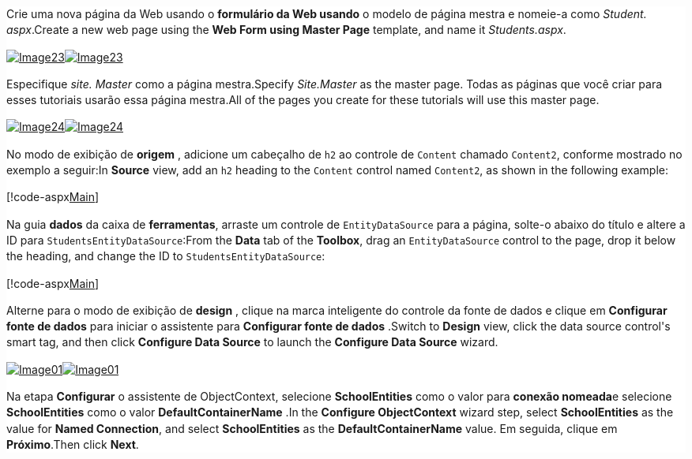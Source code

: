 <span data-ttu-id="5bfcc-123">Crie uma nova página da Web usando o **formulário da Web usando** o modelo de página mestra e nomeie-a como *Student. aspx*.</span><span class="sxs-lookup"><span data-stu-id="5bfcc-123">Create a new web page using the **Web Form using Master Page** template, and name it *Students.aspx*.</span></span>

<span data-ttu-id="5bfcc-124">[![Image23](the-entity-framework-and-aspnet-getting-started-part-2/_static/image8.png)](the-entity-framework-and-aspnet-getting-started-part-2/_static/image7.png)</span><span class="sxs-lookup"><span data-stu-id="5bfcc-124">[![Image23](the-entity-framework-and-aspnet-getting-started-part-2/_static/image8.png)](the-entity-framework-and-aspnet-getting-started-part-2/_static/image7.png)</span></span>

<span data-ttu-id="5bfcc-125">Especifique *site. Master* como a página mestra.</span><span class="sxs-lookup"><span data-stu-id="5bfcc-125">Specify *Site.Master* as the master page.</span></span> <span data-ttu-id="5bfcc-126">Todas as páginas que você criar para esses tutoriais usarão essa página mestra.</span><span class="sxs-lookup"><span data-stu-id="5bfcc-126">All of the pages you create for these tutorials will use this master page.</span></span>

<span data-ttu-id="5bfcc-127">[![Image24](the-entity-framework-and-aspnet-getting-started-part-2/_static/image10.png)](the-entity-framework-and-aspnet-getting-started-part-2/_static/image9.png)</span><span class="sxs-lookup"><span data-stu-id="5bfcc-127">[![Image24](the-entity-framework-and-aspnet-getting-started-part-2/_static/image10.png)](the-entity-framework-and-aspnet-getting-started-part-2/_static/image9.png)</span></span>

<span data-ttu-id="5bfcc-128">No modo de exibição de **origem** , adicione um cabeçalho de `h2` ao controle de `Content` chamado `Content2`, conforme mostrado no exemplo a seguir:</span><span class="sxs-lookup"><span data-stu-id="5bfcc-128">In **Source** view, add an `h2` heading to the `Content` control named `Content2`, as shown in the following example:</span></span>

[!code-aspx[Main](the-entity-framework-and-aspnet-getting-started-part-2/samples/sample1.aspx)]

<span data-ttu-id="5bfcc-129">Na guia **dados** da caixa de **ferramentas**, arraste um controle de `EntityDataSource` para a página, solte-o abaixo do título e altere a ID para `StudentsEntityDataSource`:</span><span class="sxs-lookup"><span data-stu-id="5bfcc-129">From the **Data** tab of the **Toolbox**, drag an `EntityDataSource` control to the page, drop it below the heading, and change the ID to `StudentsEntityDataSource`:</span></span>

[!code-aspx[Main](the-entity-framework-and-aspnet-getting-started-part-2/samples/sample2.aspx)]

<span data-ttu-id="5bfcc-130">Alterne para o modo de exibição de **design** , clique na marca inteligente do controle da fonte de dados e clique em **Configurar fonte de dados** para iniciar o assistente para **Configurar fonte de dados** .</span><span class="sxs-lookup"><span data-stu-id="5bfcc-130">Switch to **Design** view, click the data source control's smart tag, and then click **Configure Data Source** to launch the **Configure Data Source** wizard.</span></span>

<span data-ttu-id="5bfcc-131">[![Image01](the-entity-framework-and-aspnet-getting-started-part-2/_static/image12.png)](the-entity-framework-and-aspnet-getting-started-part-2/_static/image11.png)</span><span class="sxs-lookup"><span data-stu-id="5bfcc-131">[![Image01](the-entity-framework-and-aspnet-getting-started-part-2/_static/image12.png)](the-entity-framework-and-aspnet-getting-started-part-2/_static/image11.png)</span></span>

<span data-ttu-id="5bfcc-132">Na etapa **Configurar** o assistente de ObjectContext, selecione **SchoolEntities** como o valor para **conexão nomeada**e selecione **SchoolEntities** como o valor **DefaultContainerName** .</span><span class="sxs-lookup"><span data-stu-id="5bfcc-132">In the **Configure ObjectContext** wizard step, select **SchoolEntities** as the value for **Named Connection**, and select **SchoolEntities** as the **DefaultContainerName** value.</span></span> <span data-ttu-id="5bfcc-133">Em seguida, clique em **Próximo**.</span><span class="sxs-lookup"><span data-stu-id="5bfcc-133">Then click **Next**.</span></span>
